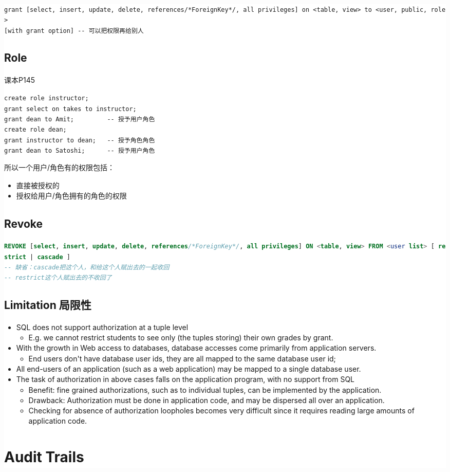 ```mysql
grant [select, insert, update, delete, references/*ForeignKey*/, all privileges] on <table, view> to <user, public, role>
[with grant option] -- 可以把权限再给别人
```

## Role

课本P145

```mysql
create role instructor;
grant select on takes to instructor;
grant dean to Amit;			-- 授予用户角色
create role dean;
grant instructor to dean;	-- 授予角色角色
grant dean to Satoshi;		-- 授予用户角色
```

所以一个用户/角色有的权限包括：

* 直接被授权的
* 授权给用户/角色拥有的角色的权限

## Revoke

```sql
REVOKE [select, insert, update, delete, references/*ForeignKey*/, all privileges] ON <table, view> FROM <user list> [ restrict | cascade ]
-- 缺省：cascade把这个人，和给这个人赋出去的一起收回
-- restrict这个人赋出去的不收回了
```

## Limitation 局限性

* SQL does not support authorization at a tuple level
    * E.g. we cannot restrict students to see only (the tuples storing) their own grades by grant.
* With the growth in Web access to databases, database accesses come primarily from application servers.
    * End users don't have database user ids, they are all mapped to the same database user id;
* All end-users of an application (such as a web application) may be mapped to a single database user.
* The task of authorization in above cases falls on the application program, with no support from SQL
    * Benefit: fine grained authorizations, such as to individual tuples, can be implemented by the application.
    * Drawback: Authorization must  be done in application code, and may be dispersed all over an application.
    * Checking for absence of authorization loopholes becomes very difficult since it requires reading large amounts of application code.

# Audit Trails
